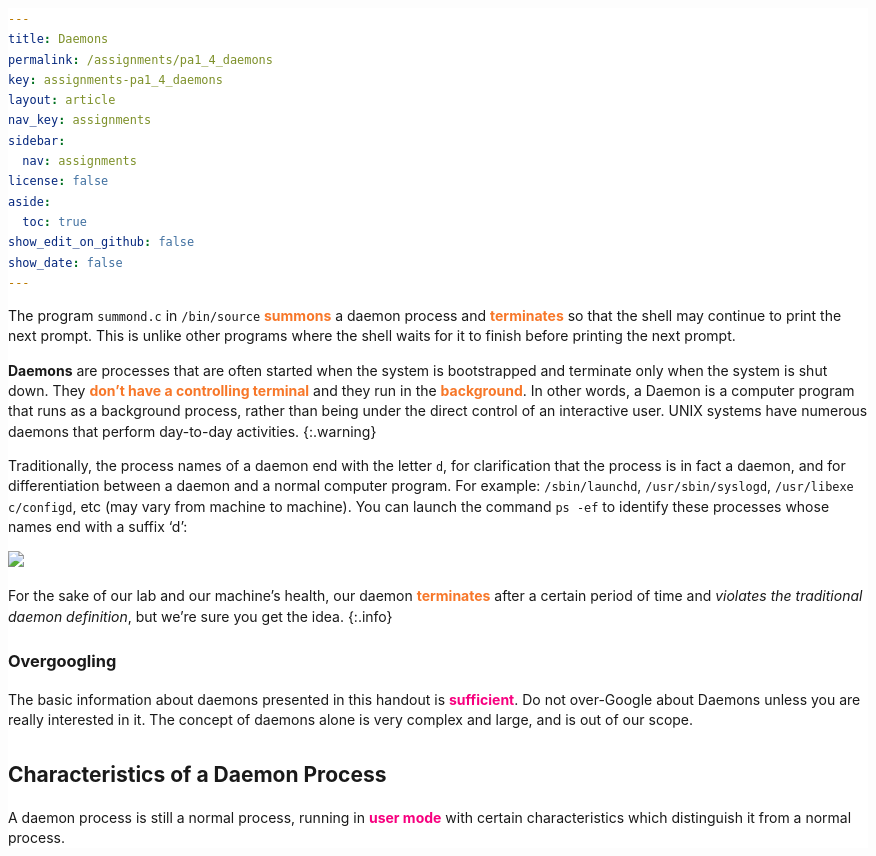 ```yaml
---
title: Daemons
permalink: /assignments/pa1_4_daemons
key: assignments-pa1_4_daemons
layout: article
nav_key: assignments
sidebar:
  nav: assignments
license: false
aside:
  toc: true
show_edit_on_github: false
show_date: false
---
```


The program `summond.c` in `/bin/source` <span style="color:#f77729;"><b>summons</b></span> a daemon process and <span style="color:#f77729;"><b>terminates</b></span> so that the shell may continue to print the next prompt. This is unlike other programs where the shell waits for it to finish before printing the next prompt.

**Daemons** are processes that are often started when the system is bootstrapped and terminate only when the system is shut down. They <span style="color:#f77729;"><b>don’t have a controlling terminal</b></span> and they run in the <span style="color:#f77729;"><b>background</b></span>. In other words, a Daemon is a computer program that runs as a background process, rather than being under the direct control of an interactive user. UNIX systems have numerous daemons that perform day-to-day activities.
{:.warning}

Traditionally, the process names of a daemon end with the letter `d`, for clarification that the process is in fact a daemon, and for differentiation between a daemon and a normal computer program. For example: `/sbin/launchd`, `/usr/sbin/syslogd`, `/usr/libexec/configd`, etc (may vary from machine to machine). You can launch the command `ps -ef` to identify these processes whose names end with a suffix ‘d’:

<img src="/50005/assets/images/pa1/8.png"  class="center_seventy"/>

For the sake of our lab and our machine’s health, our daemon <span style="color:#f77729;"><b>terminates</b></span> after a certain period of time and _violates the traditional daemon definition_, but we’re sure you get the idea.
{:.info}

### Overgoogling

The basic information about daemons presented in this handout is <span style="color:#f7007f;"><b>sufficient</b></span>. Do not over-Google about Daemons unless you are really interested in it. The concept of daemons alone is very complex and large, and is out of our scope.

## Characteristics of a Daemon Process

A daemon process is still a normal process, running in <span style="color:#f7007f;"><b>user mode</b></span> with certain characteristics which distinguish it from a normal process.
